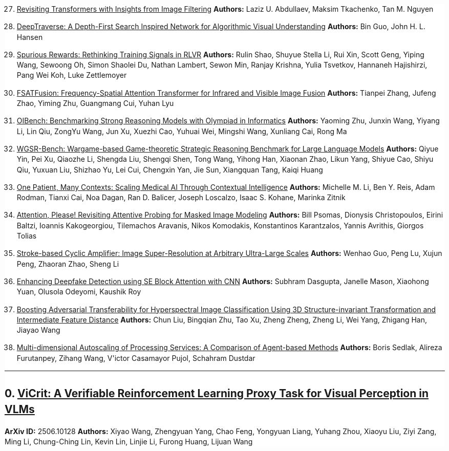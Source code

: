 27. [Revisiting Transformers with Insights from Image Filtering](#link27)
**Authors:** Laziz U. Abdullaev, Maksim Tkachenko, Tan M. Nguyen

28. [DeepTraverse: A Depth-First Search Inspired Network for Algorithmic Visual Understanding](#link28)
**Authors:** Bin Guo, John H. L. Hansen

29. [Spurious Rewards: Rethinking Training Signals in RLVR](#link29)
**Authors:** Rulin Shao, Shuyue Stella Li, Rui Xin, Scott Geng, Yiping Wang, Sewoong Oh, Simon Shaolei Du, Nathan Lambert, Sewon Min, Ranjay Krishna, Yulia Tsvetkov, Hannaneh Hajishirzi, Pang Wei Koh, Luke Zettlemoyer

30. [FSATFusion: Frequency-Spatial Attention Transformer for Infrared and Visible Image Fusion](#link30)
**Authors:** Tianpei Zhang, Jufeng Zhao, Yiming Zhu, Guangmang Cui, Yuhan Lyu

31. [OIBench: Benchmarking Strong Reasoning Models with Olympiad in Informatics](#link31)
**Authors:** Yaoming Zhu, Junxin Wang, Yiyang Li, Lin Qiu, ZongYu Wang, Jun Xu, Xuezhi Cao, Yuhuai Wei, Mingshi Wang, Xunliang Cai, Rong Ma

32. [WGSR-Bench: Wargame-based Game-theoretic Strategic Reasoning Benchmark for Large Language Models](#link32)
**Authors:** Qiyue Yin, Pei Xu, Qiaozhe Li, Shengda Liu, Shengqi Shen, Tong Wang, Yihong Han, Xiaonan Zhao, Likun Yang, Shiyue Cao, Shiyu Qiu, Yuxuan Liu, Shizhao Yu, Lei Cui, Chengxin Yan, Jie Sun, Xiangquan Tang, Kaiqi Huang

33. [One Patient, Many Contexts: Scaling Medical AI Through Contextual Intelligence](#link33)
**Authors:** Michelle M. Li, Ben Y. Reis, Adam Rodman, Tianxi Cai, Noa Dagan, Ran D. Balicer, Joseph Loscalzo, Isaac S. Kohane, Marinka Zitnik

34. [Attention, Please! Revisiting Attentive Probing for Masked Image Modeling](#link34)
**Authors:** Bill Psomas, Dionysis Christopoulos, Eirini Baltzi, Ioannis Kakogeorgiou, Tilemachos Aravanis, Nikos Komodakis, Konstantinos Karantzalos, Yannis Avrithis, Giorgos Tolias

35. [Stroke-based Cyclic Amplifier: Image Super-Resolution at Arbitrary Ultra-Large Scales](#link35)
**Authors:** Wenhao Guo, Peng Lu, Xujun Peng, Zhaoran Zhao, Sheng Li

36. [Enhancing Deepfake Detection using SE Block Attention with CNN](#link36)
**Authors:** Subhram Dasgupta, Janelle Mason, Xiaohong Yuan, Olusola Odeyomi, Kaushik Roy

37. [Boosting Adversarial Transferability for Hyperspectral Image Classification Using 3D Structure-invariant Transformation and Intermediate Feature Distance](#link37)
**Authors:** Chun Liu, Bingqian Zhu, Tao Xu, Zheng Zheng, Zheng Li, Wei Yang, Zhigang Han, Jiayao Wang

38. [Multi-dimensional Autoscaling of Processing Services: A Comparison of Agent-based Methods](#link38)
**Authors:** Boris Sedlak, Alireza Furutanpey, Zihang Wang, V\'ictor Casamayor Pujol, Schahram Dustdar

---
## 0. [ViCrit: A Verifiable Reinforcement Learning Proxy Task for Visual Perception in VLMs](https://arxiv.org/abs/2506.10128) <a id="link0"></a>
**ArXiv ID:** 2506.10128
**Authors:** Xiyao Wang, Zhengyuan Yang, Chao Feng, Yongyuan Liang, Yuhang Zhou, Xiaoyu Liu, Ziyi Zang, Ming Li, Chung-Ching Lin, Kevin Lin, Linjie Li, Furong Huang, Lijuan Wang
